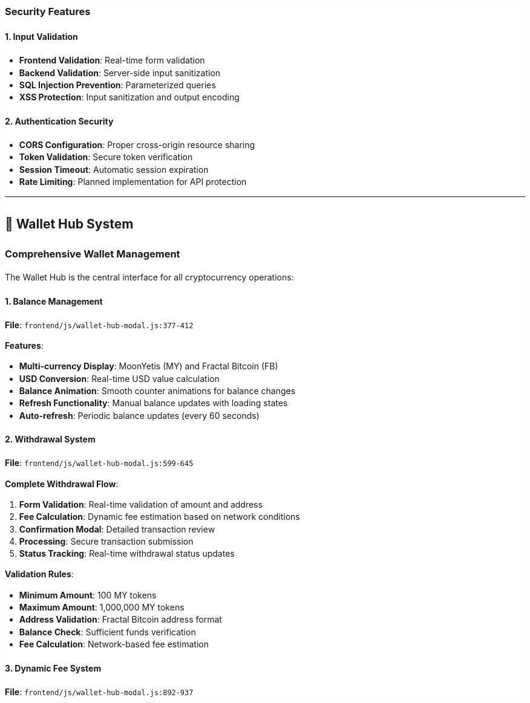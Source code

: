 ### Security Features

#### 1. **Input Validation**
- **Frontend Validation**: Real-time form validation
- **Backend Validation**: Server-side input sanitization
- **SQL Injection Prevention**: Parameterized queries
- **XSS Protection**: Input sanitization and output encoding

#### 2. **Authentication Security**
- **CORS Configuration**: Proper cross-origin resource sharing
- **Token Validation**: Secure token verification
- **Session Timeout**: Automatic session expiration
- **Rate Limiting**: Planned implementation for API protection

---

## 🏦 Wallet Hub System

### Comprehensive Wallet Management

The Wallet Hub is the central interface for all cryptocurrency operations:

#### 1. **Balance Management**
**File**: `frontend/js/wallet-hub-modal.js:377-412`

**Features**:
- **Multi-currency Display**: MoonYetis (MY) and Fractal Bitcoin (FB)
- **USD Conversion**: Real-time USD value calculation
- **Balance Animation**: Smooth counter animations for balance changes
- **Refresh Functionality**: Manual balance updates with loading states
- **Auto-refresh**: Periodic balance updates (every 60 seconds)

#### 2. **Withdrawal System**
**File**: `frontend/js/wallet-hub-modal.js:599-645`

**Complete Withdrawal Flow**:
1. **Form Validation**: Real-time validation of amount and address
2. **Fee Calculation**: Dynamic fee estimation based on network conditions
3. **Confirmation Modal**: Detailed transaction review
4. **Processing**: Secure transaction submission
5. **Status Tracking**: Real-time withdrawal status updates

**Validation Rules**:
- **Minimum Amount**: 100 MY tokens
- **Maximum Amount**: 1,000,000 MY tokens
- **Address Validation**: Fractal Bitcoin address format
- **Balance Check**: Sufficient funds verification
- **Fee Calculation**: Network-based fee estimation

#### 3. **Dynamic Fee System**
**File**: `frontend/js/wallet-hub-modal.js:892-937`
